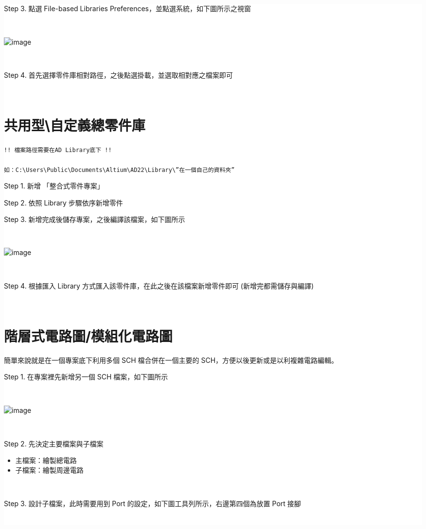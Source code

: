 Step 3. 點選 File-based Libraries Preferences，並點選系統，如下圖所示之視窗

</br>

![image](https://hackmd.io/_uploads/BkN3EIG4A.png)

</br>

Step 4. 首先選擇零件庫相對路徑，之後點選掛載，並選取相對應之檔案即可

</br>

# 共用型\自定義總零件庫

```
!! 檔案路徑需要在AD Library底下 !!

如：C:\Users\Public\Documents\Altium\AD22\Library\”在一個自己的資料夾”
```

Step 1. 新增 「整合式零件專案」

Step 2. 依照 Library 步驟依序新增零件

Step 3. 新增完成後儲存專案，之後編譯該檔案，如下圖所示

</br>

![image](https://hackmd.io/_uploads/SkWMBIMNA.png)

</br>

Step 4. 根據匯入 Library 方式匯入該零件庫，在此之後在該檔案新增零件即可 (新增完都需儲存與編譯)

</br>

# 階層式電路圖/模組化電路圖

簡單來說就是在一個專案底下利用多個 SCH 檔合併在一個主要的 SCH，方便以後更新或是以利複雜電路編輯。

Step 1. 在專案裡先新增另一個 SCH 檔案，如下圖所示

</br>

![image](https://hackmd.io/_uploads/rJNUHIGER.png)

</br>

Step 2. 先決定主要檔案與子檔案
* 主檔案：繪製總電路
* 子檔案：繪製周邊電路

</br>

Step 3. 設計子檔案，此時需要用到 Port 的設定，如下圖工具列所示，右邊第四個為放置 Port 接腳

</br>
